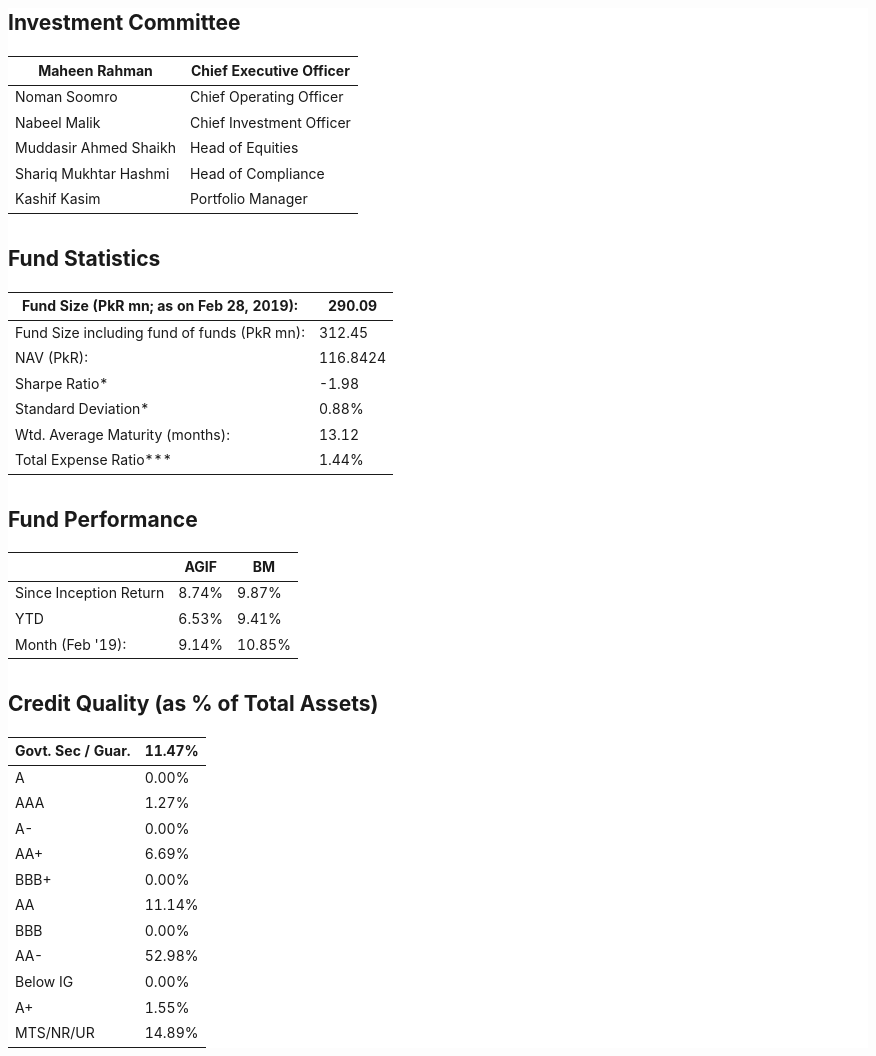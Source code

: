 ## Investment Committee

| Maheen Rahman         | Chief Executive Officer  |
| --------------------- | ------------------------ |
| Noman Soomro          | Chief Operating Officer  |
| Nabeel Malik          | Chief Investment Officer |
| Muddasir Ahmed Shaikh | Head of Equities         |
| Shariq Mukhtar Hashmi | Head of Compliance       |
| Kashif Kasim          | Portfolio Manager        |

## Fund Statistics

| Fund Size (PkR mn; as on Feb 28, 2019):     | 290.09   |
| ------------------------------------------- | -------- |
| Fund Size including fund of funds (PkR mn): | 312.45   |
| NAV (PkR):                                  | 116.8424 |
| Sharpe Ratio\*                              | -1.98    |
| Standard Deviation\*                        | 0.88%    |
| Wtd. Average Maturity (months):             | 13.12    |
| Total Expense Ratio\*\*\*                   | 1.44%    |

## Fund Performance

|                        | AGIF  | BM     |
| ---------------------- | ----- | ------ |
| Since Inception Return | 8.74% | 9.87%  |
| YTD                    | 6.53% | 9.41%  |
| Month (Feb '19):       | 9.14% | 10.85% |

## Credit Quality (as % of Total Assets)

| Govt. Sec / Guar. | 11.47% |
| ----------------- | ------ |
| A                 | 0.00%  |
| AAA               | 1.27%  |
| A-                | 0.00%  |
| AA+               | 6.69%  |
| BBB+              | 0.00%  |
| AA                | 11.14% |
| BBB               | 0.00%  |
| AA-               | 52.98% |
| Below IG          | 0.00%  |
| A+                | 1.55%  |
| MTS/NR/UR         | 14.89% |
